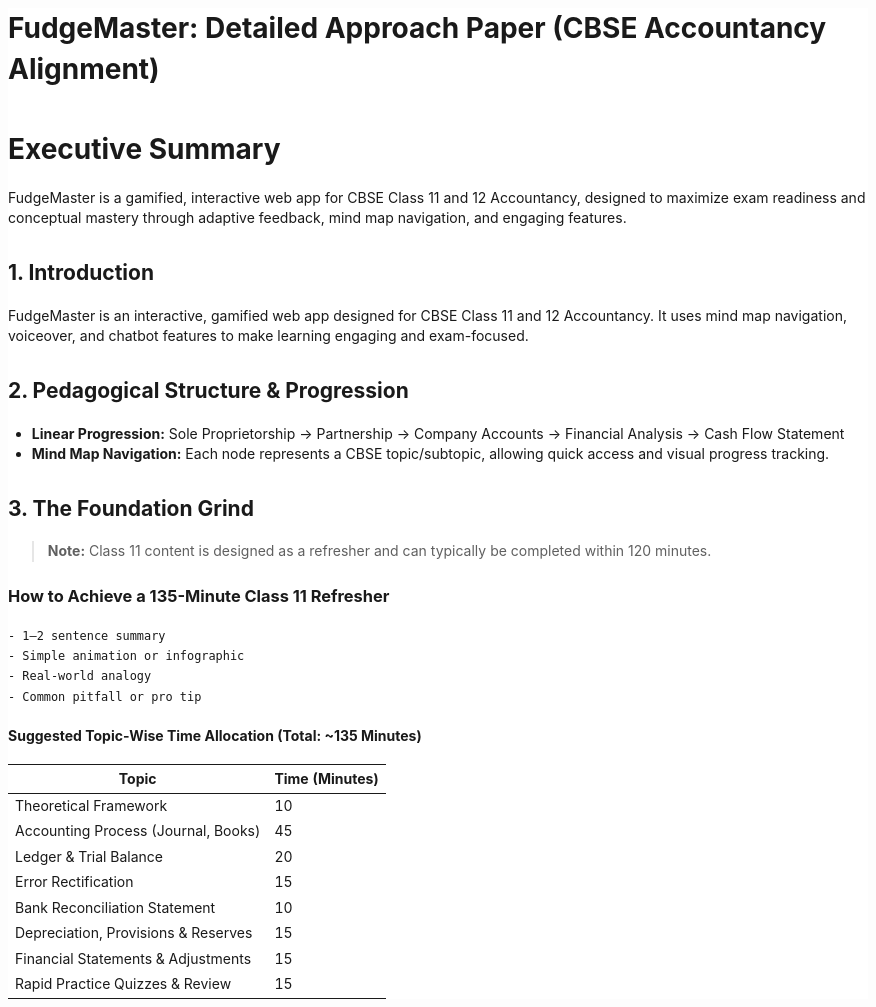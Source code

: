 # FudgeMaster: Detailed Approach Paper (CBSE Accountancy Alignment)

# Executive Summary
FudgeMaster is a gamified, interactive web app for CBSE Class 11 and 12 Accountancy, designed to maximize exam readiness and conceptual mastery through adaptive feedback, mind map navigation, and engaging features.

## 1. Introduction
FudgeMaster is an interactive, gamified web app designed for CBSE Class 11 and 12 Accountancy. It uses mind map navigation, voiceover, and chatbot features to make learning engaging and exam-focused.

## 2. Pedagogical Structure & Progression
- **Linear Progression:** Sole Proprietorship → Partnership → Company Accounts → Financial Analysis → Cash Flow Statement
- **Mind Map Navigation:** Each node represents a CBSE topic/subtopic, allowing quick access and visual progress tracking.

## 3. The Foundation Grind

> **Note:** Class 11 content is designed as a refresher and can typically be completed within 120 minutes.

### How to Achieve a 135-Minute Class 11 Refresher

	- 1–2 sentence summary
	- Simple animation or infographic
	- Real-world analogy
	- Common pitfall or pro tip

#### Suggested Topic-Wise Time Allocation (Total: ~135 Minutes)

| Topic                                 | Time (Minutes) |
|----------------------------------------|----------------|
| Theoretical Framework                  | 10             |
| Accounting Process (Journal, Books)    | 45             |
| Ledger & Trial Balance                 | 20             |
| Error Rectification                    | 15             |
| Bank Reconciliation Statement          | 10             |
| Depreciation, Provisions & Reserves    | 15             |
| Financial Statements & Adjustments     | 15             |
| Rapid Practice Quizzes & Review        | 15             |
